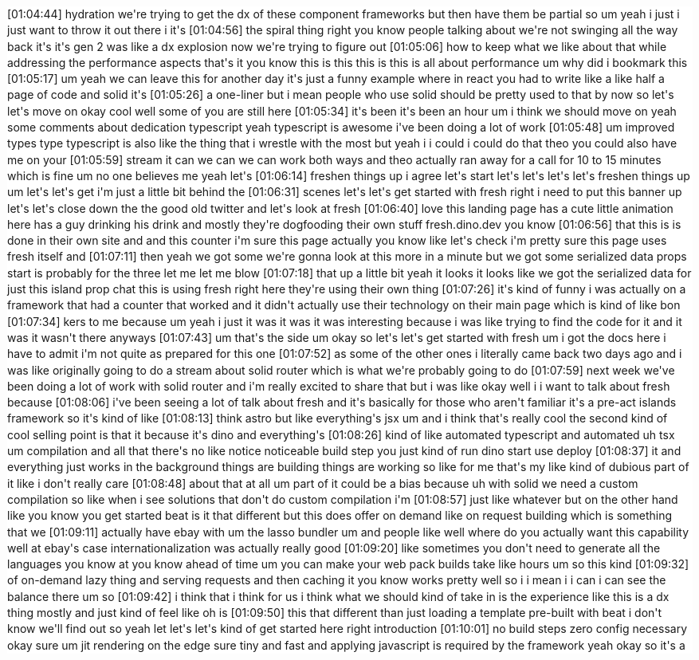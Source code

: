 [01:04:44]  hydration we're trying to get the dx of these component frameworks but then have them be partial so um yeah i just i just want to throw it out there i it's
[01:04:56]  the spiral thing right you know people talking about we're not swinging all the way back it's it's gen 2 was like a dx explosion now we're trying to figure out
[01:05:06]  how to keep what we like about that while addressing the performance aspects that's it you know this is this this is this is all about performance um why did i bookmark this
[01:05:17]  um yeah we can leave this for another day it's just a funny example where in react you had to write like a like half a page of code and solid it's
[01:05:26]  a one-liner but i mean people who use solid should be pretty used to that by now so let's let's move on okay cool well some of you are still here
[01:05:34]  it's been it's been an hour um i think we should move on yeah some comments about dedication typescript yeah typescript is awesome i've been doing a lot of work
[01:05:48]  um improved types type typescript is also like the thing that i wrestle with the most but yeah i i could i could do that theo you could also have me on your
[01:05:59]  stream it can we can we can work both ways and theo actually ran away for a call for 10 to 15 minutes which is fine um no one believes me yeah let's
[01:06:14]  freshen things up i agree let's start let's let's let's let's freshen things up um let's let's get i'm just a little bit behind the
[01:06:31]  scenes let's let's get started with fresh right i need to put this banner up let's let's close down the the good old twitter and let's look at fresh
[01:06:40]  love this landing page has a cute little animation here has a guy drinking his drink and mostly they're dogfooding their own stuff fresh.dino.dev you know
[01:06:56]  that this is is done in their own site and and this counter i'm sure this page actually you know like let's check i'm pretty sure this page uses fresh itself and
[01:07:11]  then yeah we got some we're gonna look at this more in a minute but we got some serialized data props start is probably for the three let me let me blow
[01:07:18]  that up a little bit yeah it looks it looks like we got the serialized data for just this island prop chat this is using fresh right here they're using their own thing
[01:07:26]  it's kind of funny i was actually on a framework that had a counter that worked and it didn't actually use their technology on their main page which is kind of like bon
[01:07:34] kers to me because um yeah i just it was it was it was interesting because i was like trying to find the code for it and it was it wasn't there anyways
[01:07:43]  um that's the side um okay so let's let's get started with fresh um i got the docs here i have to admit i'm not quite as prepared for this one
[01:07:52]  as some of the other ones i literally came back two days ago and i was like originally going to do a stream about solid router which is what we're probably going to do
[01:07:59]  next week we've been doing a lot of work with solid router and i'm really excited to share that but i was like okay well i i want to talk about fresh because
[01:08:06]  i've been seeing a lot of talk about fresh and it's basically for those who aren't familiar it's a pre-act islands framework so it's kind of like
[01:08:13]  think astro but like everything's jsx um and i think that's really cool the second kind of cool selling point is that it because it's dino and everything's
[01:08:26]  kind of like automated typescript and automated uh tsx um compilation and all that there's no like notice noticeable build step you just kind of run dino start use deploy
[01:08:37]  it and everything just works in the background things are building things are working so like for me that's my like kind of dubious part of it like i don't really care
[01:08:48]  about that at all um part of it could be a bias because uh with solid we need a custom compilation so like when i see solutions that don't do custom compilation i'm
[01:08:57]  just like whatever but on the other hand like you know you get started beat is it that different but this does offer on demand like on request building which is something that we
[01:09:11]  actually have ebay with um the lasso bundler um and people like well where do you actually want this capability well at ebay's case internationalization was actually really good
[01:09:20]  like sometimes you don't need to generate all the languages you know at you know ahead of time um you can make your web pack builds take like hours um so this kind
[01:09:32]  of on-demand lazy thing and serving requests and then caching it you know works pretty well so i i mean i i can i can see the balance there um so
[01:09:42]  i think that i think for us i think what we should kind of take in is the experience like this is a dx thing mostly and just kind of feel like oh is
[01:09:50]  this that different than just loading a template pre-built with beat i don't know we'll find out so yeah let let's let's kind of get started here right introduction
[01:10:01]  no build steps zero config necessary okay sure um jit rendering on the edge sure tiny and fast and applying javascript is required by the framework yeah okay so it's a